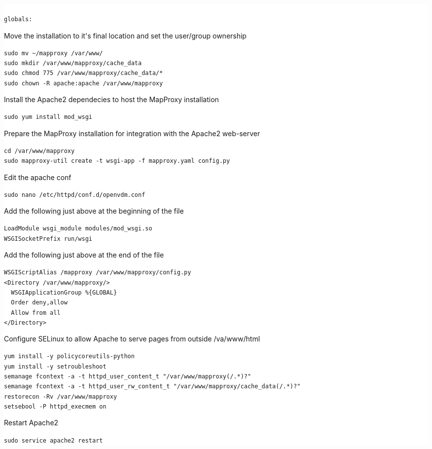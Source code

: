 ```

globals:
```

Move the installation to it's final location and set the user/group ownership
```
sudo mv ~/mapproxy /var/www/
sudo mkdir /var/www/mapproxy/cache_data
sudo chmod 775 /var/www/mapproxy/cache_data/*
sudo chown -R apache:apache /var/www/mapproxy
```

Install the Apache2 dependecies to host the MapProxy installation
```
sudo yum install mod_wsgi
```

Prepare the MapProxy installation for integration with the Apache2 web-server
```
cd /var/www/mapproxy
sudo mapproxy-util create -t wsgi-app -f mapproxy.yaml config.py
```

Edit the apache conf
```
sudo nano /etc/httpd/conf.d/openvdm.conf
```

Add the following just above <VirutalHost> at the beginning of the file
```
LoadModule wsgi_module modules/mod_wsgi.so
WSGISocketPrefix run/wsgi
```

Add the following just above </VirutalHost> at the end of the file
```
WSGIScriptAlias /mapproxy /var/www/mapproxy/config.py
<Directory /var/www/mapproxy/>
  WSGIApplicationGroup %{GLOBAL}
  Order deny,allow
  Allow from all
</Directory>
```

Configure SELinux to allow Apache to serve pages from outside /va/www/html
```
yum install -y policycoreutils-python
yum install -y setroubleshoot
semanage fcontext -a -t httpd_user_content_t "/var/www/mapproxy(/.*)?"
semanage fcontext -a -t httpd_user_rw_content_t "/var/www/mapproxy/cache_data(/.*)?"
restorecon -Rv /var/www/mapproxy
setsebool -P httpd_execmem on
```

Restart Apache2
```
sudo service apache2 restart
```
